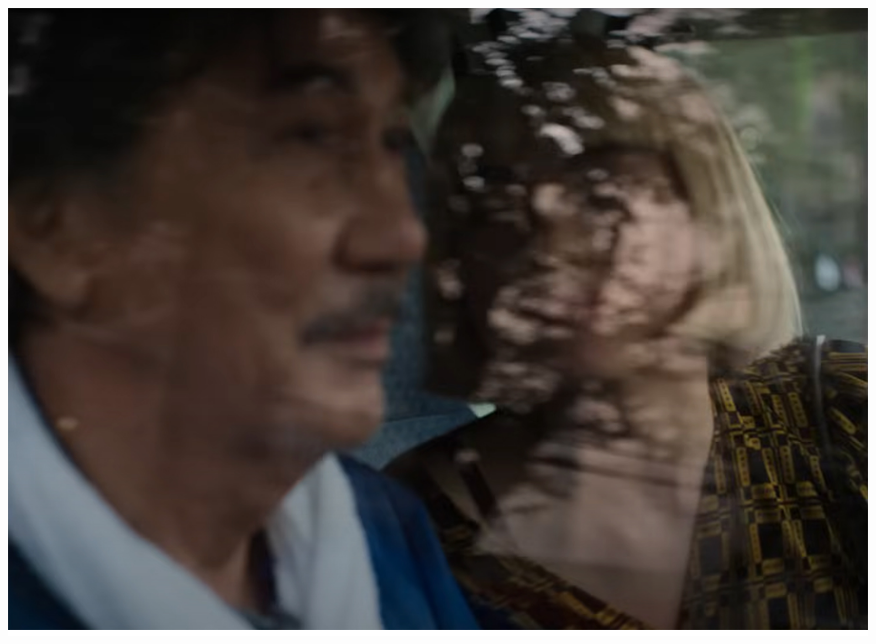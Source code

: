 ![Different emotional states in the story](/assets/images/posts/quiet-frames-perfect-days-philosophy-2.jpg)
